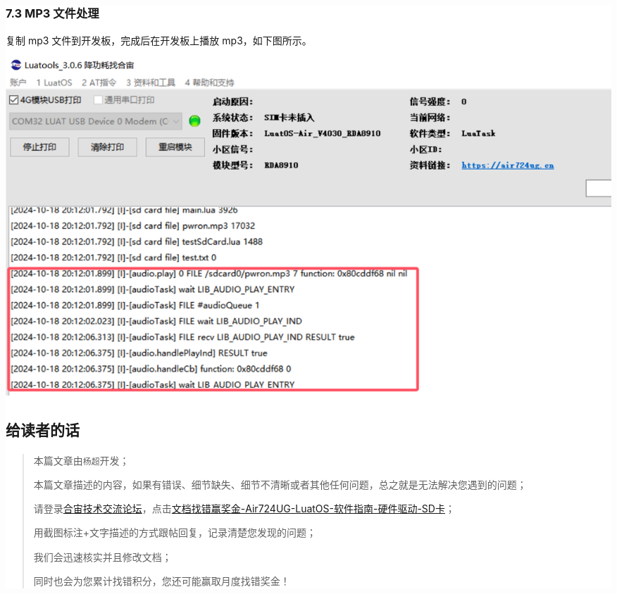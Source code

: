 ### 7.3 MP3 文件处理

复制 mp3 文件到开发板，完成后在开发板上播放 mp3，如下图所示。

![](image/Xj4SbrELXoHuDixm980cD5QxnzG.png)

## 给读者的话

> 本篇文章由`杨超`开发；
>
> 本篇文章描述的内容，如果有错误、细节缺失、细节不清晰或者其他任何问题，总之就是无法解决您遇到的问题；
>
> 请登录[合宙技术交流论坛](https://chat.openluat.com/)，点击[文档找错赢奖金-Air724UG-LuatOS-软件指南-硬件驱动-SD卡](https://chat.openluat.com/#/page/matter?125=1848965518229372930&126=%E6%96%87%E6%A1%A3%E6%89%BE%E9%94%99%E8%B5%A2%E5%A5%96%E9%87%91-Air724UG-LuatOS-%E8%BD%AF%E4%BB%B6%E6%8C%87%E5%8D%97-%E7%A1%AC%E4%BB%B6%E9%A9%B1%E5%8A%A8-SD%E5%8D%A1&askid=1848965518229372930)；
>
> 用截图标注+文字描述的方式跟帖回复，记录清楚您发现的问题；
>
> 我们会迅速核实并且修改文档；
>
> 同时也会为您累计找错积分，您还可能赢取月度找错奖金！
